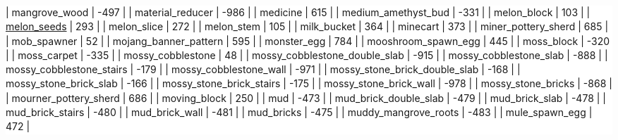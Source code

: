 | mangrove_wood | -497 |
| material_reducer | -986 |
| medicine | 615 |
| medium_amethyst_bud | -331 |
| melon_block | 103 |
| [melon_seeds](https://github.com/Mojang/bedrock-samples/blob/preview/behavior_pack/items/melon_seeds.json) | 293 |
| melon_slice | 272 |
| melon_stem | 105 |
| milk_bucket | 364 |
| minecart | 373 |
| miner_pottery_sherd | 685 |
| mob_spawner | 52 |
| mojang_banner_pattern | 595 |
| monster_egg | 784 |
| mooshroom_spawn_egg | 445 |
| moss_block | -320 |
| moss_carpet | -335 |
| mossy_cobblestone | 48 |
| mossy_cobblestone_double_slab | -915 |
| mossy_cobblestone_slab | -888 |
| mossy_cobblestone_stairs | -179 |
| mossy_cobblestone_wall | -971 |
| mossy_stone_brick_double_slab | -168 |
| mossy_stone_brick_slab | -166 |
| mossy_stone_brick_stairs | -175 |
| mossy_stone_brick_wall | -978 |
| mossy_stone_bricks | -868 |
| mourner_pottery_sherd | 686 |
| moving_block | 250 |
| mud | -473 |
| mud_brick_double_slab | -479 |
| mud_brick_slab | -478 |
| mud_brick_stairs | -480 |
| mud_brick_wall | -481 |
| mud_bricks | -475 |
| muddy_mangrove_roots | -483 |
| mule_spawn_egg | 472 |